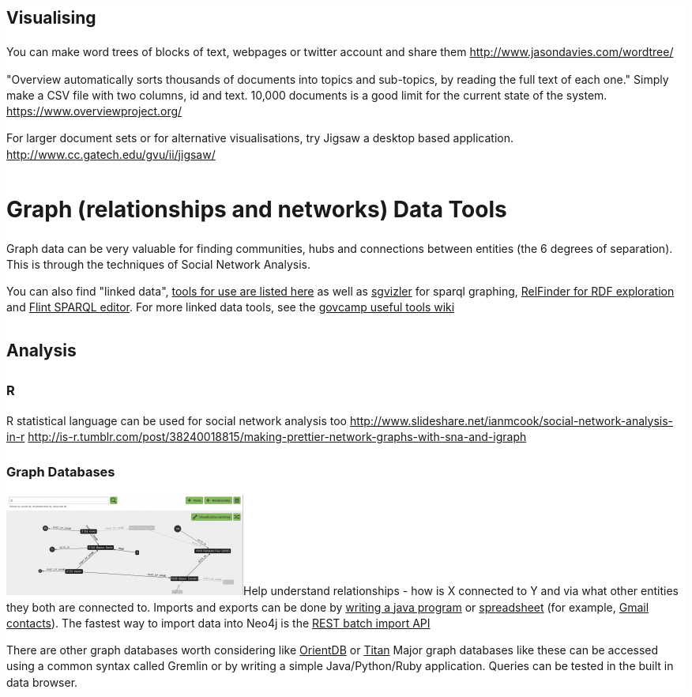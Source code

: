 ## Visualising

You can make word trees of blocks of text, webpages or twitter account and share them http://www.jasondavies.com/wordtree/

"Overview automatically sorts thousands of documents into topics and sub-topics, by reading the full text of each one." Simply make a CSV file with two columns, id and text. 10,000 documents is a good limit for the current state of the system. https://www.overviewproject.org/

For larger document sets or for alternative visualisations, try Jigsaw a desktop based application. http://www.cc.gatech.edu/gvu/ii/jigsaw/



# Graph (relationships and networks) Data Tools
Graph data can be very valuable for finding communities, hubs and connections between entities (the 6 degrees of separation). This is through the techniques of Social Network Analysis.

You can also find "linked data", [tools for use are listed here](http://logd.tw.rpi.edu/tools_technologies) as well as [sgvizler](http://code.google.com/p/sgvizler/) for sparql graphing, [RelFinder for RDF exploration](http://www.visualdataweb.org/relfinder.php) and [Flint SPARQL editor](http://openuplabs.tso.co.uk/demos/sparqleditor). For more linked data tools, see the [govcamp useful tools wiki](http://govcampau.wikispaces.com/useful+tools)

## Analysis

### R
R statistical language can be used for social network analysis too http://www.slideshare.net/ianmcook/social-network-analysis-in-r http://is-r.tumblr.com/post/38240018815/making-prettier-network-graphs-with-sna-and-igraph


### Graph Databases

[![](img/webadmin-data-300x127.png "Neo4\. web admin screenshot")](img/webadmin-data.png)Help understand relationships - how is X connected to Y and via what other entities they both are connected to.
Imports and exports can be done by [writing a java program](http://www.slideshare.net/maxdemarzi/etl-into-neo4j) or [spreadsheet](http://blog.neo4j.org/2013/03/importing-data-into-neo4j-spreadsheet.html) (for example, [Gmail contacts](http://blog.neo4j.org/2013/04/gmail-email-analysis-with-neo4j-and_24.html)). The fastest way to import data into Neo4j is the [REST batch import API](http://docs.neo4j.org/chunked/milestone/rest-api-batch-ops.html)

There are other graph databases worth considering like [OrientDB](http://www.orientdb.org/) or [Titan](http://thinkaurelius.github.com/titan/)
Major graph databases like these can be accessed using a common syntax called Gremlin or by writing a simple Java/Python/Ruby application. Queries can be tested in the built in data browser.
